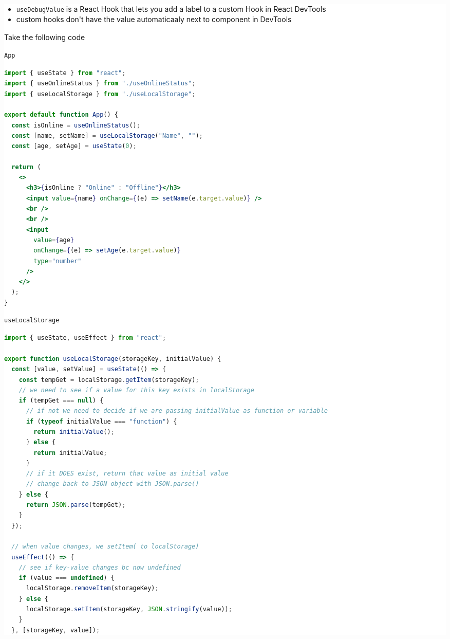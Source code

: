 - `useDebugValue` is a React Hook that lets you add a label to a custom Hook in React DevTools
- custom hooks don't have the value automaticaaly next to component in DevTools

Take the following code

`App`

```jsx
import { useState } from "react";
import { useOnlineStatus } from "./useOnlineStatus";
import { useLocalStorage } from "./useLocalStorage";

export default function App() {
  const isOnline = useOnlineStatus();
  const [name, setName] = useLocalStorage("Name", "");
  const [age, setAge] = useState(0);

  return (
    <>
      <h3>{isOnline ? "Online" : "Offline"}</h3>
      <input value={name} onChange={(e) => setName(e.target.value)} />
      <br />
      <br />
      <input
        value={age}
        onChange={(e) => setAge(e.target.value)}
        type="number"
      />
    </>
  );
}
```

`useLocalStorage`

```javascript
import { useState, useEffect } from "react";

export function useLocalStorage(storageKey, initialValue) {
  const [value, setValue] = useState(() => {
    const tempGet = localStorage.getItem(storageKey);
    // we need to see if a value for this key exists in localStorage
    if (tempGet === null) {
      // if not we need to decide if we are passing initialValue as function or variable
      if (typeof initialValue === "function") {
        return initialValue();
      } else {
        return initialValue;
      }
      // if it DOES exist, return that value as initial value
      // change back to JSON object with JSON.parse()
    } else {
      return JSON.parse(tempGet);
    }
  });

  // when value changes, we setItem( to localStorage)
  useEffect(() => {
    // see if key-value changes bc now undefined
    if (value === undefined) {
      localStorage.removeItem(storageKey);
    } else {
      localStorage.setItem(storageKey, JSON.stringify(value));
    }
  }, [storageKey, value]);

```